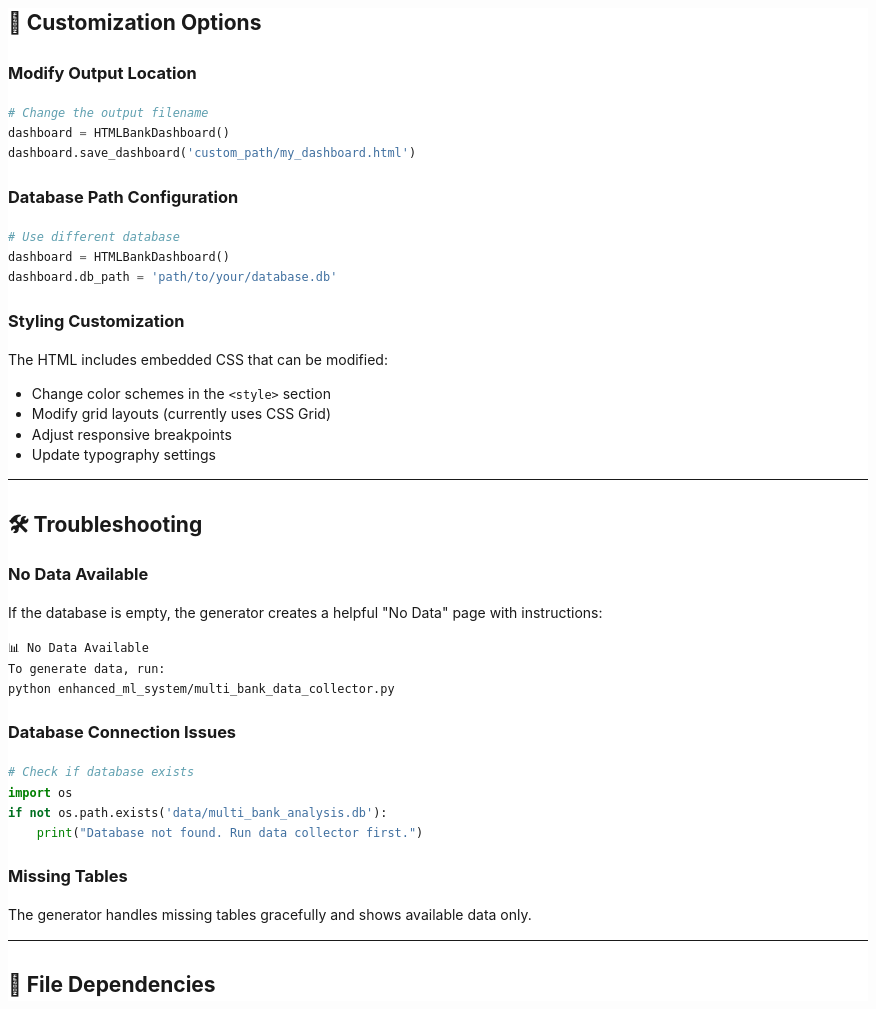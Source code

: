 
## 🔧 **Customization Options**

### **Modify Output Location**
```python
# Change the output filename
dashboard = HTMLBankDashboard()
dashboard.save_dashboard('custom_path/my_dashboard.html')
```

### **Database Path Configuration**
```python
# Use different database
dashboard = HTMLBankDashboard()
dashboard.db_path = 'path/to/your/database.db'
```

### **Styling Customization**
The HTML includes embedded CSS that can be modified:
- Change color schemes in the `<style>` section
- Modify grid layouts (currently uses CSS Grid)
- Adjust responsive breakpoints
- Update typography settings

---

## 🛠️ **Troubleshooting**

### **No Data Available**
If the database is empty, the generator creates a helpful "No Data" page with instructions:

```html
📊 No Data Available
To generate data, run:
python enhanced_ml_system/multi_bank_data_collector.py
```

### **Database Connection Issues**
```python
# Check if database exists
import os
if not os.path.exists('data/multi_bank_analysis.db'):
    print("Database not found. Run data collector first.")
```

### **Missing Tables**
The generator handles missing tables gracefully and shows available data only.

---

## 📁 **File Dependencies**
